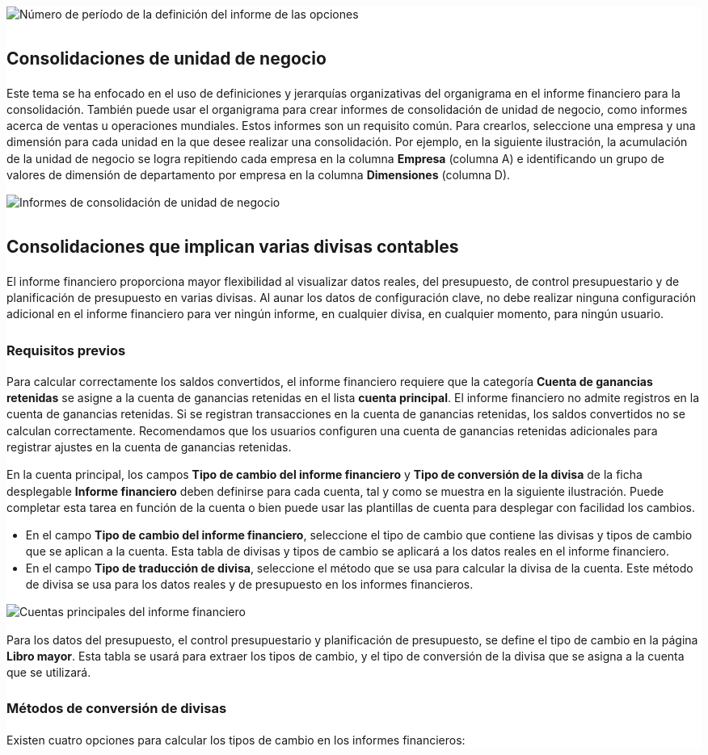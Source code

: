 ![Número de período de la definición del informe de las opciones](./media/options-report-definition-period-number.png "Número de período de la definición del informe de las opciones")

## <a name="business-unit-consolidations"></a>Consolidaciones de unidad de negocio
Este tema se ha enfocado en el uso de definiciones y jerarquías organizativas del organigrama en el informe financiero para la consolidación. También puede usar el organigrama para crear informes de consolidación de unidad de negocio, como informes acerca de ventas u operaciones mundiales. Estos informes son un requisito común. Para crearlos, seleccione una empresa y una dimensión para cada unidad en la que desee realizar una consolidación. Por ejemplo, en la siguiente ilustración, la acumulación de la unidad de negocio se logra repitiendo cada empresa en la columna **Empresa** (columna A) e identificando un grupo de valores de dimensión de departamento por empresa en la columna **Dimensiones** (columna D).

![Informes de consolidación de unidad de negocio](./media/business-unit-consolidation-reports.png "Informes de consolidación de unidad de negocio")

## <a name="consolidations-that-involve-multiple-reporting-currencies"></a>Consolidaciones que implican varias divisas contables
El informe financiero proporciona mayor flexibilidad al visualizar datos reales, del presupuesto, de control presupuestario y de planificación de presupuesto en varias divisas. Al aunar los datos de configuración clave, no debe realizar ninguna configuración adicional en el informe financiero para ver ningún informe, en cualquier divisa, en cualquier momento, para ningún usuario.

### <a name="prerequisites"></a>Requisitos previos
Para calcular correctamente los saldos convertidos, el informe financiero requiere que la categoría **Cuenta de ganancias retenidas** se asigne a la cuenta de ganancias retenidas en el lista **cuenta principal**. El informe financiero no admite registros en la cuenta de ganancias retenidas. Si se registran transacciones en la cuenta de ganancias retenidas, los saldos convertidos no se calculan correctamente. Recomendamos que los usuarios configuren una cuenta de ganancias retenidas adicionales para registrar ajustes en la cuenta de ganancias retenidas.

En la cuenta principal, los campos **Tipo de cambio del informe financiero** y **Tipo de conversión de la divisa** de la ficha desplegable **Informe financiero** deben definirse para cada cuenta, tal y como se muestra en la siguiente ilustración. Puede completar esta tarea en función de la cuenta o bien puede usar las plantillas de cuenta para desplegar con facilidad los cambios.

- En el campo **Tipo de cambio del informe financiero**, seleccione el tipo de cambio que contiene las divisas y tipos de cambio que se aplican a la cuenta. Esta tabla de divisas y tipos de cambio se aplicará a los datos reales en el informe financiero.
- En el campo **Tipo de traducción de divisa**, seleccione el método que se usa para calcular la divisa de la cuenta. Este método de divisa se usa para los datos reales y de presupuesto en los informes financieros.

![Cuentas principales del informe financiero](./media/Financial-reporting-main-accounts.png "Cuentas principales del informe financiero")

Para los datos del presupuesto, el control presupuestario y planificación de presupuesto, se define el tipo de cambio en la página **Libro mayor**. Esta tabla se usará para extraer los tipos de cambio, y el tipo de conversión de la divisa que se asigna a la cuenta que se utilizará.

### <a name="currency-translation-methods"></a>Métodos de conversión de divisas
Existen cuatro opciones para calcular los tipos de cambio en los informes financieros:
